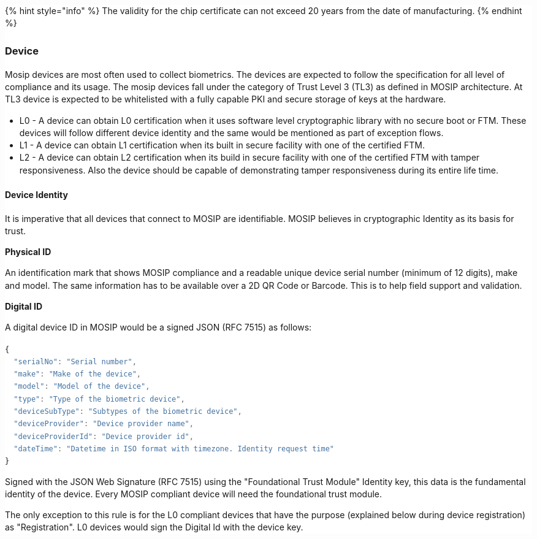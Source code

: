{% hint style="info" %}
The validity for the chip certificate can not exceed 20 years from the date of manufacturing.
{% endhint %}

### Device

Mosip devices are most often used to collect biometrics. The devices are expected to follow the specification for all level of compliance and its usage. The mosip devices fall under the category of Trust Level 3 \(TL3\) as defined in MOSIP architecture. At TL3 device is expected to be whitelisted with a fully capable PKI and secure storage of keys at the hardware.

* L0 - A device can obtain L0 certification when it uses software level cryptographic library with no secure boot or FTM.  These devices will follow different device identity and the same would be mentioned as part of exception flows.
* L1 - A device can obtain L1 certification when its built in secure facility with one of the certified FTM.
* L2 - A device can obtain L2 certification when its build in secure facility with one of the certified FTM with tamper responsiveness. Also the device should be capable of demonstrating tamper responsiveness during its entire life time.

#### Device Identity

It is imperative that all devices that connect to MOSIP are identifiable. MOSIP believes in cryptographic Identity as its basis for trust.

**Physical ID**

An identification mark that shows MOSIP compliance and a readable unique device serial number \(minimum of 12 digits\), make and model. The same information has to be available over a 2D QR Code or Barcode. This is to help field support and validation.

**Digital ID**

A digital device ID in MOSIP would be a signed JSON \(RFC 7515\) as follows:

```javascript
{
  "serialNo": "Serial number",
  "make": "Make of the device",
  "model": "Model of the device",
  "type": "Type of the biometric device",
  "deviceSubType": "Subtypes of the biometric device",
  "deviceProvider": "Device provider name",
  "deviceProviderId": "Device provider id",
  "dateTime": "Datetime in ISO format with timezone. Identity request time"
}
```

Signed with the JSON Web Signature \(RFC 7515\) using the "Foundational Trust Module" Identity key, this data is the fundamental identity of the device. Every MOSIP compliant device will need the foundational trust module.

The only exception to this rule is for the L0 compliant devices that have the purpose \(explained below during device registration\) as "Registration". L0 devices would sign the Digital Id with the device key.
